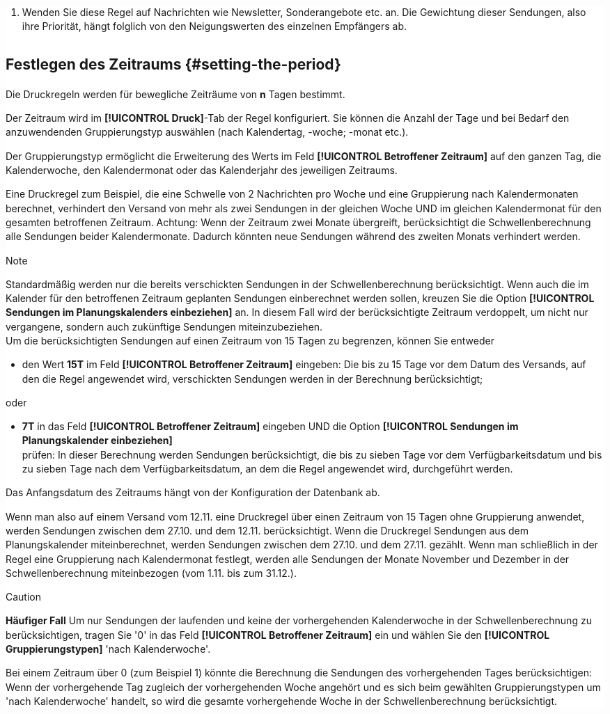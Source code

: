 1. Wenden Sie diese Regel auf Nachrichten wie Newsletter, Sonderangebote etc. an. Die Gewichtung dieser Sendungen, also ihre Priorität, hängt folglich von den Neigungswerten des einzelnen Empfängers ab.

## Festlegen des Zeitraums {#setting-the-period}

Die Druckregeln werden für bewegliche Zeiträume von **n** Tagen bestimmt.

Der Zeitraum wird im **[!UICONTROL Druck]**-Tab der Regel konfiguriert. Sie können die Anzahl der Tage und bei Bedarf den anzuwendenden Gruppierungstyp auswählen (nach Kalendertag, -woche; -monat etc.).

Der Gruppierungstyp ermöglicht die Erweiterung des Werts im Feld **[!UICONTROL Betroffener Zeitraum]** auf den ganzen Tag, die Kalenderwoche, den Kalendermonat oder das Kalenderjahr des jeweiligen Zeitraums.

Eine Druckregel zum Beispiel, die eine Schwelle von 2 Nachrichten pro Woche und eine Gruppierung nach Kalendermonaten berechnet, verhindert den Versand von mehr als zwei Sendungen in der gleichen Woche UND im gleichen Kalendermonat für den gesamten betroffenen Zeitraum. Achtung: Wenn der Zeitraum zwei Monate übergreift, berücksichtigt die Schwellenberechnung alle Sendungen beider Kalendermonate. Dadurch könnten neue Sendungen während des zweiten Monats verhindert werden.

>[!NOTE]
>
>Standardmäßig werden nur die bereits verschickten Sendungen in der Schwellenberechnung berücksichtigt. Wenn auch die im Kalender für den betroffenen Zeitraum geplanten Sendungen einberechnet werden sollen, kreuzen Sie die Option **[!UICONTROL Sendungen im Planungskalenders einbeziehen]** an. In diesem Fall wird der berücksichtigte Zeitraum verdoppelt, um nicht nur vergangene, sondern auch zukünftige Sendungen miteinzubeziehen.\
>Um die berücksichtigten Sendungen auf einen Zeitraum von 15 Tagen zu begrenzen, können Sie entweder
>
>* den Wert **15T** im Feld **[!UICONTROL Betroffener Zeitraum]** eingeben: Die bis zu 15 Tage vor dem Datum des Versands, auf den die Regel angewendet wird, verschickten Sendungen werden in der Berechnung berücksichtigt;
>
>  oder
>
>* **7T** in das Feld **[!UICONTROL Betroffener Zeitraum]** eingeben UND die Option **[!UICONTROL Sendungen im Planungskalender einbeziehen]**\
>prüfen: In dieser Berechnung werden Sendungen berücksichtigt, die bis zu sieben Tage vor dem Verfügbarkeitsdatum und bis zu sieben Tage nach dem Verfügbarkeitsdatum, an dem die Regel angewendet wird, durchgeführt werden.
>
>Das Anfangsdatum des Zeitraums hängt von der Konfiguration der Datenbank ab.

Wenn man also auf einem Versand vom 12.11. eine Druckregel über einen Zeitraum von 15 Tagen ohne Gruppierung anwendet, werden Sendungen zwischen dem 27.10. und dem 12.11. berücksichtigt. Wenn die Druckregel Sendungen aus dem Planungskalender miteinberechnet, werden Sendungen zwischen dem 27.10. und dem 27.11. gezählt. Wenn man schließlich in der Regel eine Gruppierung nach Kalendermonat festlegt, werden alle Sendungen der Monate November und Dezember in der Schwellenberechnung miteinbezogen (vom 1.11. bis zum 31.12.).

>[!CAUTION]
>
>**Häufiger Fall**
>Um nur Sendungen der laufenden und keine der vorhergehenden Kalenderwoche in der Schwellenberechnung zu berücksichtigen, tragen Sie &#39;0&#39; in das Feld **[!UICONTROL Betroffener Zeitraum]** ein und wählen Sie den **[!UICONTROL Gruppierungstypen]** &#39;nach Kalenderwoche&#39;.
> 
>Bei einem Zeitraum über 0 (zum Beispiel 1) könnte die Berechnung die Sendungen des vorhergehenden Tages berücksichtigen: Wenn der vorhergehende Tag zugleich der vorhergehenden Woche angehört und es sich beim gewählten Gruppierungstypen um &#39;nach Kalenderwoche&#39; handelt, so wird die gesamte vorhergehende Woche in der Schwellenberechnung berücksichtigt.

